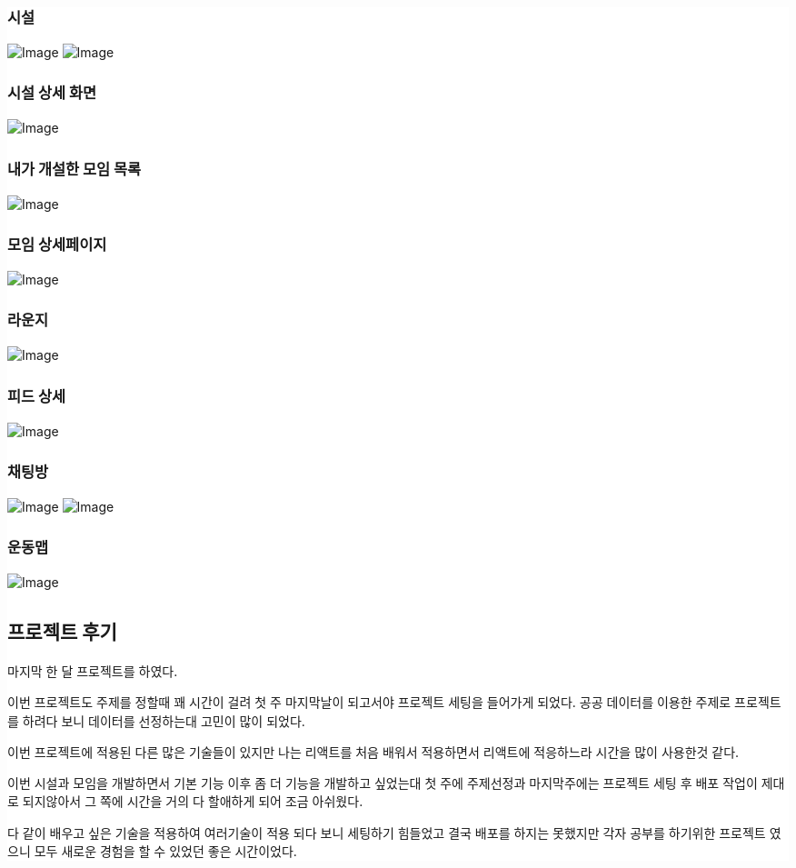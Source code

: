 ### 시설
<img width="1391" alt="Image" src="https://github.com/user-attachments/assets/7becd6dc-1830-4c07-aae8-fb78b3f8c119" />
<img width="1240" alt="Image" src="https://github.com/user-attachments/assets/f56f0813-1fb6-4345-8c8f-b2bd0aaf06e7" />

### 시설 상세 화면
<img width="1192" alt="Image" src="https://github.com/user-attachments/assets/dd8be337-dca9-400a-b783-caaf7433151f" />

### 내가 개설한 모임 목록
<img width="1163" alt="Image" src="https://github.com/user-attachments/assets/44488df8-d573-480f-8794-96f1ee04fdab" />

### 모임 상세페이지
<img width="930" alt="Image" src="https://github.com/user-attachments/assets/d2686a99-6ba1-402a-a688-e4468824a078" />

### 라운지
<img width="1270" alt="Image" src="https://github.com/user-attachments/assets/11c37e9c-0486-4a1e-af37-9b3db21cc27a" />

### 피드 상세
<img width="596" alt="Image" src="https://github.com/user-attachments/assets/60fede59-7094-49b1-a976-d6d364159377" />

### 채팅방
<img width="1294" alt="Image" src="https://github.com/user-attachments/assets/e87fbd2d-f9b9-462d-bcf8-4364830b06ef" />
<img width="1207" alt="Image" src="https://github.com/user-attachments/assets/982fcdd8-2b5d-4249-ac91-66533272f8da" />

### 운동맵
<img width="1629" alt="Image" src="https://github.com/user-attachments/assets/67e6c50a-c892-40cd-9e2b-69f0bce85b55" />


<br>

## 프로젝트 후기

마지막 한 달 프로젝트를 하였다.

이번 프로젝트도 주제를 정할때 꽤 시간이 걸려 첫 주 마지막날이 되고서야 프로젝트 세팅을 들어가게 되었다.
공공 데이터를 이용한 주제로 프로젝트를 하려다 보니 데이터를 선정하는대 고민이 많이 되었다.

이번 프로젝트에 적용된 다른 많은 기술들이 있지만 
나는 리액트를 처음 배워서 적용하면서 리액트에 적응하느라 시간을 많이 사용한것 같다.

이번 시설과 모임을 개발하면서 기본 기능 이후 좀 더 기능을 개발하고 싶었는대 
첫 주에 주제선정과 마지막주에는 프로젝트 세팅 후 배포 작업이 제대로 되지않아서
그 쪽에 시간을 거의 다 할애하게 되어 조금 아쉬웠다.

다 같이 배우고 싶은 기술을 적용하여 여러기술이 적용 되다 보니 세팅하기 힘들었고 결국 배포를 하지는 못했지만 
각자 공부를 하기위한 프로젝트 였으니 모두 새로운 경험을 할 수 있었던 좋은 시간이었다.





